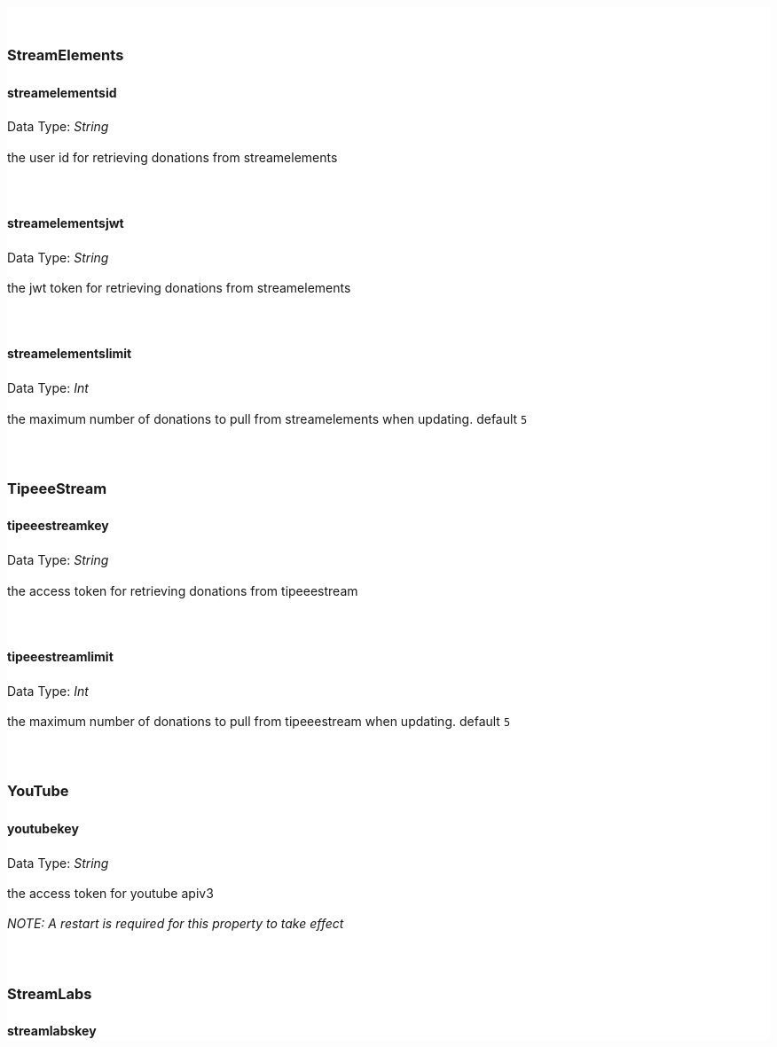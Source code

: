 &nbsp;

### StreamElements
#### streamelementsid

Data Type: _String_

the user id for retrieving donations from streamelements

&nbsp;

#### streamelementsjwt

Data Type: _String_

the jwt token for retrieving donations from streamelements

&nbsp;

#### streamelementslimit

Data Type: _Int_

the maximum number of donations to pull from streamelements when updating. default `5`

&nbsp;

### TipeeeStream
#### tipeeestreamkey

Data Type: _String_

the access token for retrieving donations from tipeeestream

&nbsp;

#### tipeeestreamlimit

Data Type: _Int_

the maximum number of donations to pull from tipeeestream when updating. default `5`

&nbsp;

### YouTube
#### youtubekey

Data Type: _String_

the access token for youtube apiv3

_NOTE: A restart is required for this property to take effect_

&nbsp;

### StreamLabs
#### streamlabskey
